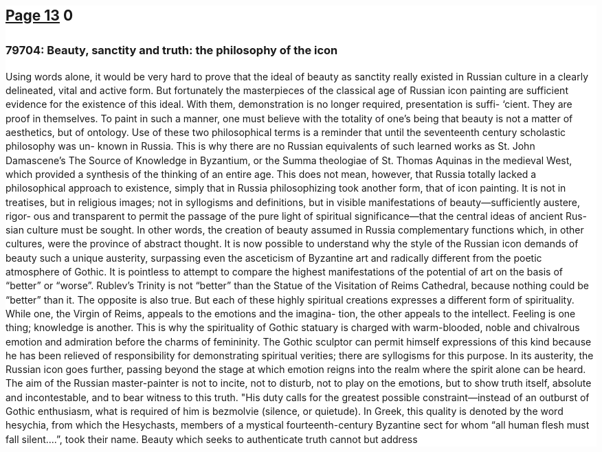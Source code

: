 ## [Page 13](https://demo.humlab.umu.se/courier/079702engo.pdf#page=13) 0

### 79704: Beauty, sanctity and truth: the philosophy of the icon

Using words alone, it would be very hard to prove that the 
ideal of beauty as sanctity really existed in Russian culture in a 
clearly delineated, vital and active form. But fortunately the 
masterpieces of the classical age of Russian icon painting are 
sufficient evidence for the existence of this ideal. With them, 
demonstration is no longer required, presentation is suffi- 
‘cient. They are proof in themselves. To paint in such a 
manner, one must believe with the totality of one’s being that 
beauty is not a matter of aesthetics, but of ontology. 
Use of these two philosophical terms is a reminder that 
until the seventeenth century scholastic philosophy was un- 
known in Russia. This is why there are no Russian equivalents 
of such learned works as St. John Damascene’s The Source of 
Knowledge in Byzantium, or the Summa theologiae of St. 
Thomas Aquinas in the medieval West, which provided a 
synthesis of the thinking of an entire age. This does not mean, 
however, that Russia totally lacked a philosophical approach 
to existence, simply that in Russia philosophizing took 
another form, that of icon painting. It is not in treatises, but in 
religious images; not in syllogisms and definitions, but in 
visible manifestations of beauty—sufficiently austere, rigor- 
ous and transparent to permit the passage of the pure light of 
spiritual significance—that the central ideas of ancient Rus- 
sian culture must be sought. In other words, the creation of 
beauty assumed in Russia complementary functions which, in 
other cultures, were the province of abstract thought. 
It is now possible to understand why the style of the 
Russian icon demands of beauty such a unique austerity, 
surpassing even the asceticism of Byzantine art and radically 
different from the poetic atmosphere of Gothic. It is pointless 
to attempt to compare the highest manifestations of the 
potential of art on the basis of “better” or “worse”. Rublev’s 
Trinity is not “better” than the Statue of the Visitation of 
Reims Cathedral, because nothing could be “better” than it. 
The opposite is also true. But each of these highly spiritual 
creations expresses a different form of spirituality. While one, 
the Virgin of Reims, appeals to the emotions and the imagina- 
tion, the other appeals to the intellect. 
Feeling is one thing; knowledge is another. This is why the 
spirituality of Gothic statuary is charged with warm-blooded, 
noble and chivalrous emotion and admiration before the 
charms of femininity. The Gothic sculptor can permit himself 
expressions of this kind because he has been relieved of 
responsibility for demonstrating spiritual verities; there are 
syllogisms for this purpose. In its austerity, the Russian icon 
goes further, passing beyond the stage at which emotion 
reigns into the realm where the spirit alone can be heard. The 
aim of the Russian master-painter is not to incite, not to 
disturb, not to play on the emotions, but to show truth itself, 
absolute and incontestable, and to bear witness to this truth. 
"His duty calls for the greatest possible constraint—instead of 
an outburst of Gothic enthusiasm, what is required of him is 
bezmolvie (silence, or quietude). In Greek, this quality is 
denoted by the word hesychia, from which the Hesychasts, 
members of a mystical fourteenth-century Byzantine sect for 
whom “all human flesh must fall silent....”, took their name. 
Beauty which seeks to authenticate truth cannot but address 